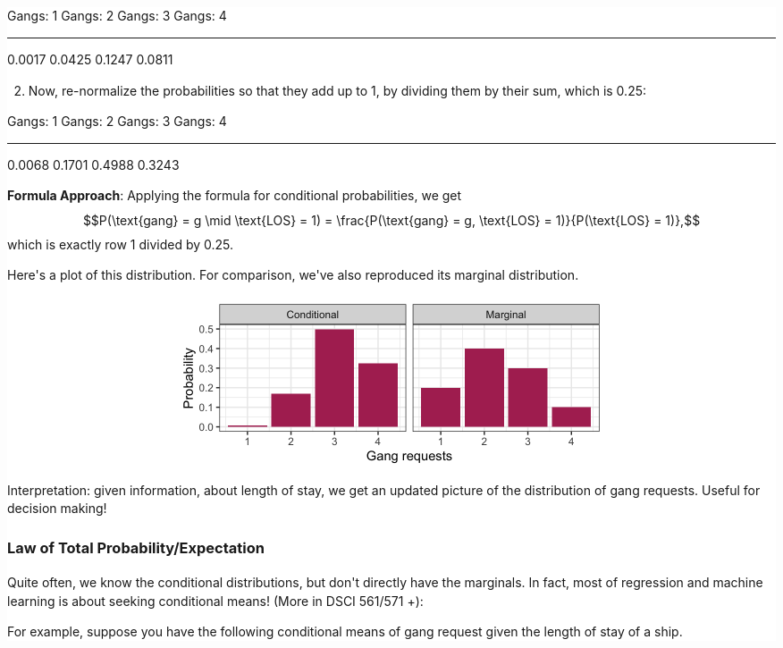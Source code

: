 
 Gangs: 1   Gangs: 2   Gangs: 3   Gangs: 4
---------  ---------  ---------  ---------
   0.0017     0.0425     0.1247     0.0811

2. Now, re-normalize the probabilities so that they add up to 1, by dividing them by their sum, which is 0.25:


 Gangs: 1   Gangs: 2   Gangs: 3   Gangs: 4
---------  ---------  ---------  ---------
   0.0068     0.1701     0.4988     0.3243

__Formula Approach__: Applying the formula for conditional probabilities, we get 
$$P(\text{gang} = g \mid \text{LOS} = 1) = \frac{P(\text{gang} = g, \text{LOS} = 1)}{P(\text{LOS} = 1)},$$
which is exactly row 1 divided by 0.25.

Here's a plot of this distribution. For comparison, we've also reproduced its marginal distribution.

<img src="lecture04_files/figure-html/unnamed-chunk-10-1.png" width="480" style="display: block; margin: auto;" />

Interpretation: given information, about length of stay, we get an updated picture of the distribution of gang requests. Useful for decision making!

### Law of Total Probability/Expectation

Quite often, we know the conditional distributions, but don't directly have the marginals. In fact, most of regression and machine learning is about seeking conditional means! (More in DSCI 561/571 +):

For example, suppose you have the following conditional means of gang request given the length of stay of a ship.
